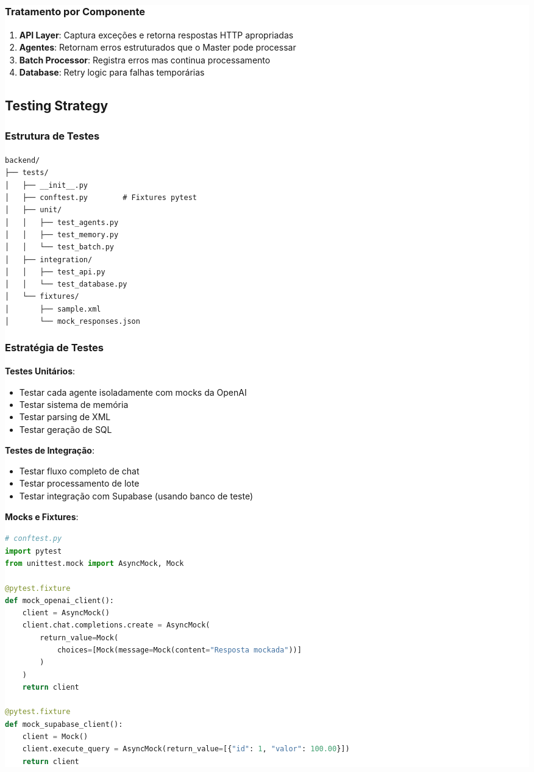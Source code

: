 ### Tratamento por Componente

1. **API Layer**: Captura exceções e retorna respostas HTTP apropriadas
2. **Agentes**: Retornam erros estruturados que o Master pode processar
3. **Batch Processor**: Registra erros mas continua processamento
4. **Database**: Retry logic para falhas temporárias

## Testing Strategy

### Estrutura de Testes

```
backend/
├── tests/
│   ├── __init__.py
│   ├── conftest.py        # Fixtures pytest
│   ├── unit/
│   │   ├── test_agents.py
│   │   ├── test_memory.py
│   │   └── test_batch.py
│   ├── integration/
│   │   ├── test_api.py
│   │   └── test_database.py
│   └── fixtures/
│       ├── sample.xml
│       └── mock_responses.json
```

### Estratégia de Testes

**Testes Unitários**:

- Testar cada agente isoladamente com mocks da OpenAI
- Testar sistema de memória
- Testar parsing de XML
- Testar geração de SQL

**Testes de Integração**:

- Testar fluxo completo de chat
- Testar processamento de lote
- Testar integração com Supabase (usando banco de teste)

**Mocks e Fixtures**:

```python
# conftest.py
import pytest
from unittest.mock import AsyncMock, Mock

@pytest.fixture
def mock_openai_client():
    client = AsyncMock()
    client.chat.completions.create = AsyncMock(
        return_value=Mock(
            choices=[Mock(message=Mock(content="Resposta mockada"))]
        )
    )
    return client

@pytest.fixture
def mock_supabase_client():
    client = Mock()
    client.execute_query = AsyncMock(return_value=[{"id": 1, "valor": 100.00}])
    return client

```
